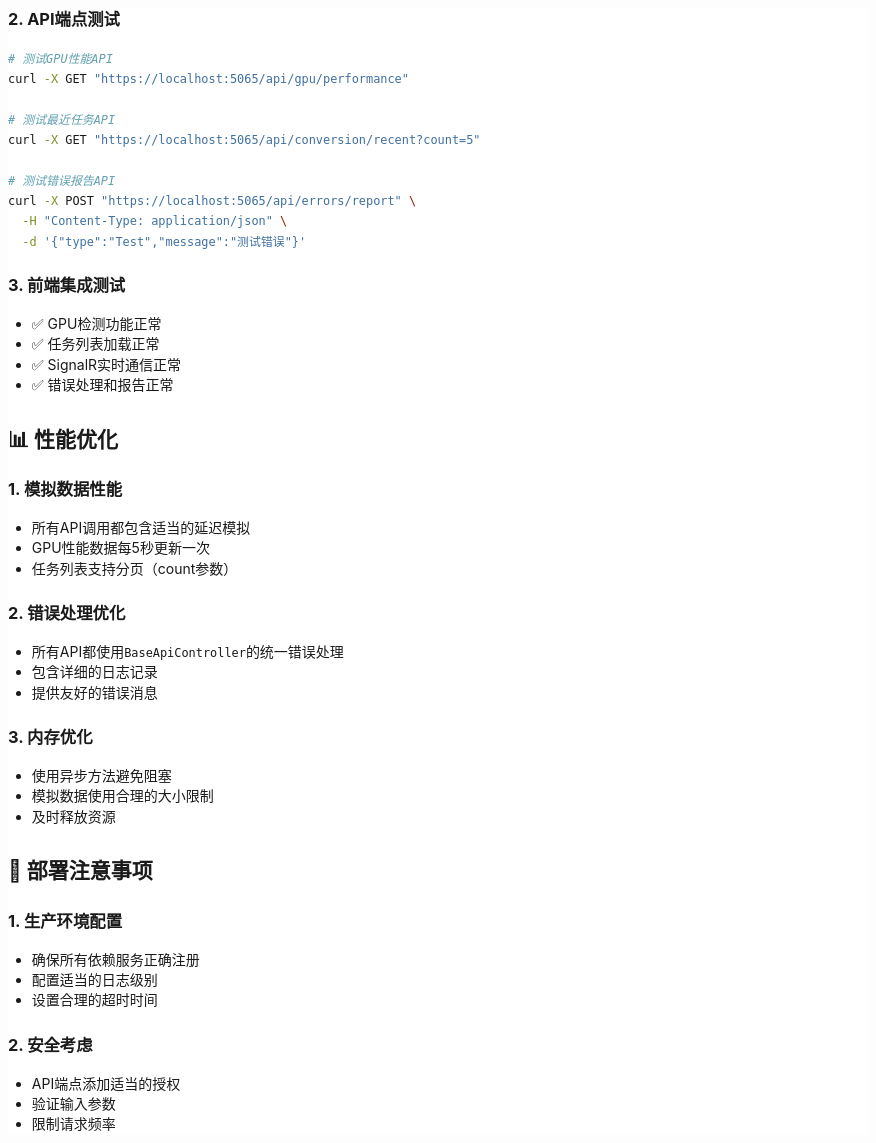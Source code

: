 ### 2. API端点测试
```bash
# 测试GPU性能API
curl -X GET "https://localhost:5065/api/gpu/performance"

# 测试最近任务API
curl -X GET "https://localhost:5065/api/conversion/recent?count=5"

# 测试错误报告API
curl -X POST "https://localhost:5065/api/errors/report" \
  -H "Content-Type: application/json" \
  -d '{"type":"Test","message":"测试错误"}'
```

### 3. 前端集成测试
- ✅ GPU检测功能正常
- ✅ 任务列表加载正常
- ✅ SignalR实时通信正常
- ✅ 错误处理和报告正常

## 📊 性能优化

### 1. 模拟数据性能
- 所有API调用都包含适当的延迟模拟
- GPU性能数据每5秒更新一次
- 任务列表支持分页（count参数）

### 2. 错误处理优化
- 所有API都使用`BaseApiController`的统一错误处理
- 包含详细的日志记录
- 提供友好的错误消息

### 3. 内存优化
- 使用异步方法避免阻塞
- 模拟数据使用合理的大小限制
- 及时释放资源

## 🚀 部署注意事项

### 1. 生产环境配置
- 确保所有依赖服务正确注册
- 配置适当的日志级别
- 设置合理的超时时间

### 2. 安全考虑
- API端点添加适当的授权
- 验证输入参数
- 限制请求频率

